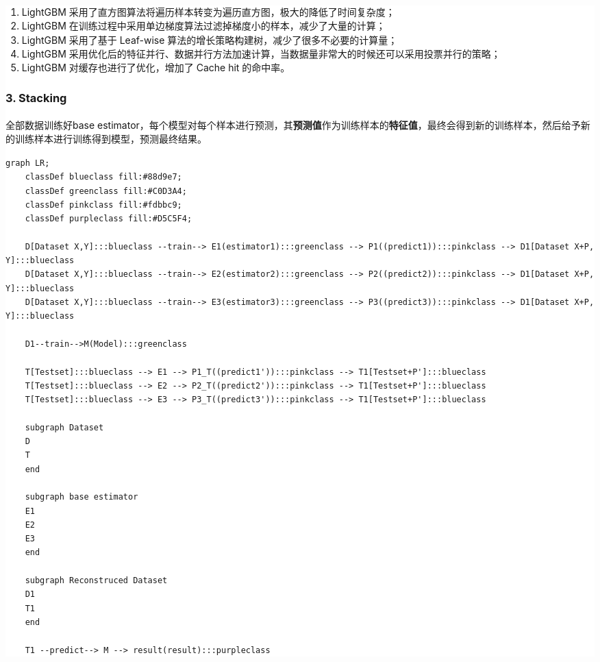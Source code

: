 1. LightGBM 采用了直方图算法将遍历样本转变为遍历直方图，极大的降低了时间复杂度；
2. LightGBM 在训练过程中采用单边梯度算法过滤掉梯度小的样本，减少了大量的计算；
3. LightGBM 采用了基于 Leaf-wise 算法的增长策略构建树，减少了很多不必要的计算量；
4. LightGBM 采用优化后的特征并行、数据并行方法加速计算，当数据量非常大的时候还可以采用投票并行的策略；
5. LightGBM 对缓存也进行了优化，增加了 Cache hit 的命中率。

### 3. Stacking

全部数据训练好base estimator，每个模型对每个样本进行预测，其**预测值**作为训练样本的**特征值**，最终会得到新的训练样本，然后给予新的训练样本进行训练得到模型，预测最终结果。

```mermaid
graph LR;
	classDef blueclass fill:#88d9e7;
	classDef greenclass fill:#C0D3A4;
	classDef pinkclass fill:#fdbbc9;
	classDef purpleclass fill:#D5C5F4;
	
	D[Dataset X,Y]:::blueclass --train--> E1(estimator1):::greenclass --> P1((predict1)):::pinkclass --> D1[Dataset X+P,Y]:::blueclass
	D[Dataset X,Y]:::blueclass --train--> E2(estimator2):::greenclass --> P2((predict2)):::pinkclass --> D1[Dataset X+P,Y]:::blueclass
	D[Dataset X,Y]:::blueclass --train--> E3(estimator3):::greenclass --> P3((predict3)):::pinkclass --> D1[Dataset X+P,Y]:::blueclass
	
	D1--train-->M(Model):::greenclass
	
	T[Testset]:::blueclass --> E1 --> P1_T((predict1')):::pinkclass --> T1[Testset+P']:::blueclass
	T[Testset]:::blueclass --> E2 --> P2_T((predict2')):::pinkclass --> T1[Testset+P']:::blueclass
	T[Testset]:::blueclass --> E3 --> P3_T((predict3')):::pinkclass --> T1[Testset+P']:::blueclass
	
	subgraph Dataset
	D
	T
	end
	
	subgraph base estimator
	E1
	E2
	E3
	end
	
	subgraph Reconstruced Dataset
	D1
	T1
	end
	
	T1 --predict--> M --> result(result):::purpleclass
```

